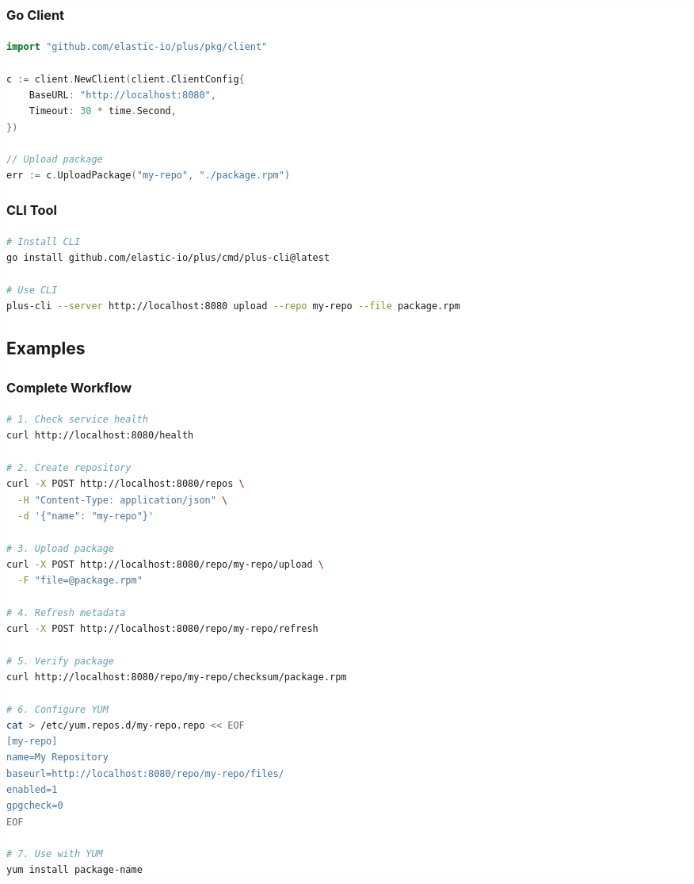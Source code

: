 ### Go Client

```go
import "github.com/elastic-io/plus/pkg/client"

c := client.NewClient(client.ClientConfig{
    BaseURL: "http://localhost:8080",
    Timeout: 30 * time.Second,
})

// Upload package
err := c.UploadPackage("my-repo", "./package.rpm")
```

### CLI Tool

```bash
# Install CLI
go install github.com/elastic-io/plus/cmd/plus-cli@latest

# Use CLI
plus-cli --server http://localhost:8080 upload --repo my-repo --file package.rpm
```

## Examples

### Complete Workflow

```bash
# 1. Check service health
curl http://localhost:8080/health

# 2. Create repository
curl -X POST http://localhost:8080/repos \
  -H "Content-Type: application/json" \
  -d '{"name": "my-repo"}'

# 3. Upload package
curl -X POST http://localhost:8080/repo/my-repo/upload \
  -F "file=@package.rpm"

# 4. Refresh metadata
curl -X POST http://localhost:8080/repo/my-repo/refresh

# 5. Verify package
curl http://localhost:8080/repo/my-repo/checksum/package.rpm

# 6. Configure YUM
cat > /etc/yum.repos.d/my-repo.repo << EOF
[my-repo]
name=My Repository
baseurl=http://localhost:8080/repo/my-repo/files/
enabled=1
gpgcheck=0
EOF

# 7. Use with YUM
yum install package-name
```
